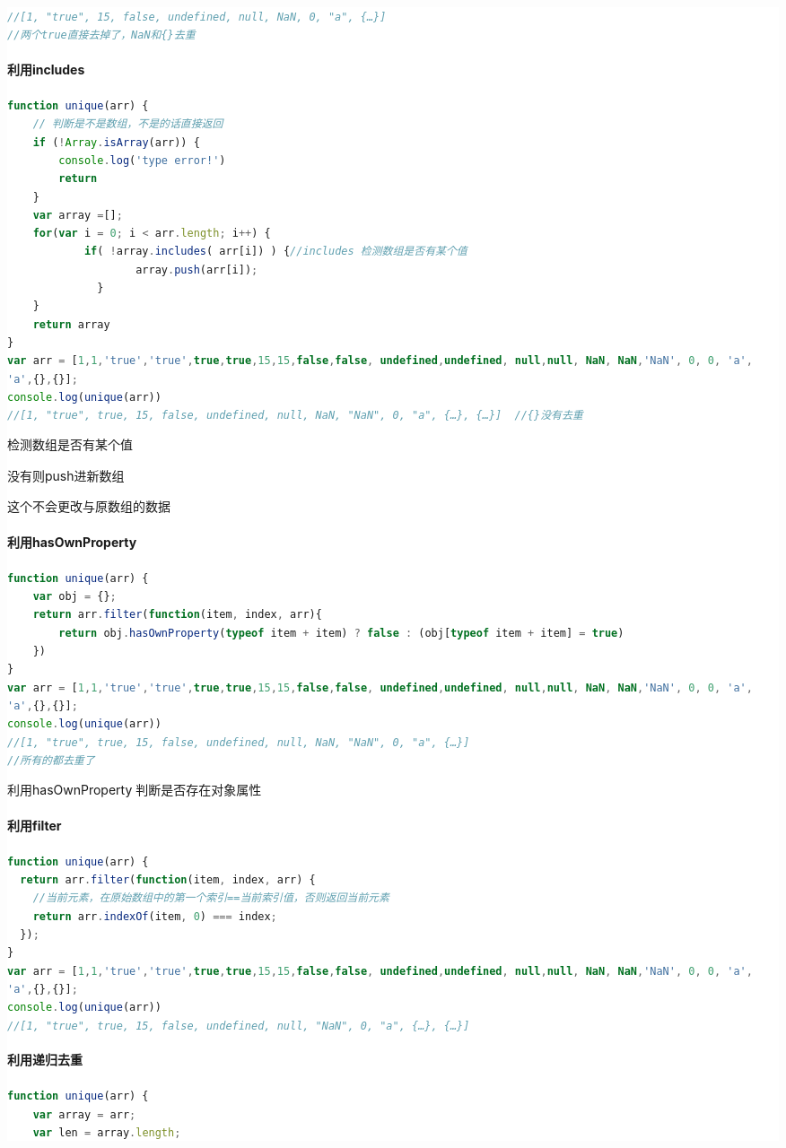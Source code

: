 ```js
//[1, "true", 15, false, undefined, null, NaN, 0, "a", {…}]    
//两个true直接去掉了，NaN和{}去重
```
#### 利用includes

```js
function unique(arr) {
	// 判断是不是数组，不是的话直接返回
    if (!Array.isArray(arr)) {
        console.log('type error!')
        return
    }
    var array =[];
    for(var i = 0; i < arr.length; i++) {
            if( !array.includes( arr[i]) ) {//includes 检测数组是否有某个值
                    array.push(arr[i]);
              }
    }
    return array
}
var arr = [1,1,'true','true',true,true,15,15,false,false, undefined,undefined, null,null, NaN, NaN,'NaN', 0, 0, 'a', 'a',{},{}];
console.log(unique(arr))
//[1, "true", true, 15, false, undefined, null, NaN, "NaN", 0, "a", {…}, {…}]  //{}没有去重
```
检测数组是否有某个值

没有则push进新数组

这个不会更改与原数组的数据
#### 利用hasOwnProperty
```js
function unique(arr) {
    var obj = {};
    return arr.filter(function(item, index, arr){
        return obj.hasOwnProperty(typeof item + item) ? false : (obj[typeof item + item] = true)
    })
}
var arr = [1,1,'true','true',true,true,15,15,false,false, undefined,undefined, null,null, NaN, NaN,'NaN', 0, 0, 'a', 'a',{},{}];
console.log(unique(arr))
//[1, "true", true, 15, false, undefined, null, NaN, "NaN", 0, "a", {…}]
//所有的都去重了
```
利用hasOwnProperty 判断是否存在对象属性

#### 利用filter
```js
function unique(arr) {
  return arr.filter(function(item, index, arr) {
    //当前元素，在原始数组中的第一个索引==当前索引值，否则返回当前元素
    return arr.indexOf(item, 0) === index;
  });
}
var arr = [1,1,'true','true',true,true,15,15,false,false, undefined,undefined, null,null, NaN, NaN,'NaN', 0, 0, 'a', 'a',{},{}];
console.log(unique(arr))
//[1, "true", true, 15, false, undefined, null, "NaN", 0, "a", {…}, {…}]
```
#### 利用递归去重
```js
function unique(arr) {
	var array = arr;
	var len = array.length;

```